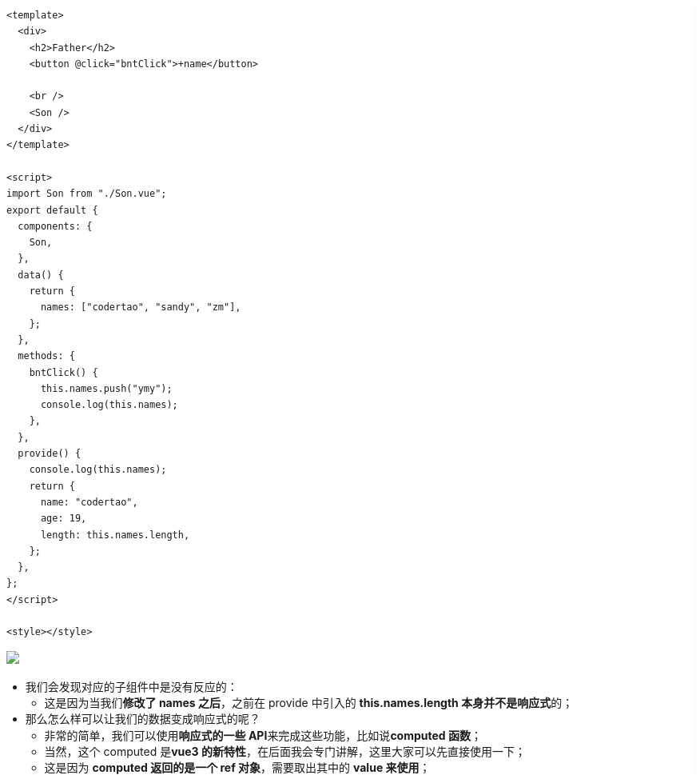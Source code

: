```vue
```

```vue
<template>
  <div>
    <h2>Father</h2>
    <button @click="bntClick">+name</button>

    <br />
    <Son />
  </div>
</template>

<script>
import Son from "./Son.vue";
export default {
  components: {
    Son,
  },
  data() {
    return {
      names: ["codertao", "sandy", "zm"],
    };
  },
  methods: {
    bntClick() {
      this.names.push("ymy");
      console.log(this.names);
    },
  },
  provide() {
    console.log(this.names);
    return {
      name: "codertao",
      age: 19,
      length: this.names.length,
    };
  },
};
</script>

<style></style>
```

![](/frame/vue/20.png)

- 我们会发现对应的子组件中是没有反应的：
  - 这是因为当我们**修改了 names 之后**，之前在 provide 中引入的 **this.names.length 本身并不是响应式**的；
- 那么怎么样可以让我们的数据变成响应式的呢？
  - 非常的简单，我们可以使用**响应式的一些 API**来完成这些功能，比如说**computed 函数**；
  - 当然，这个 computed 是**vue3 的新特性**，在后面我会专门讲解，这里大家可以先直接使用一下；
  - 这是因为 **computed 返回的是一个 ref 对象**，需要取出其中的 **value 来使用**；
